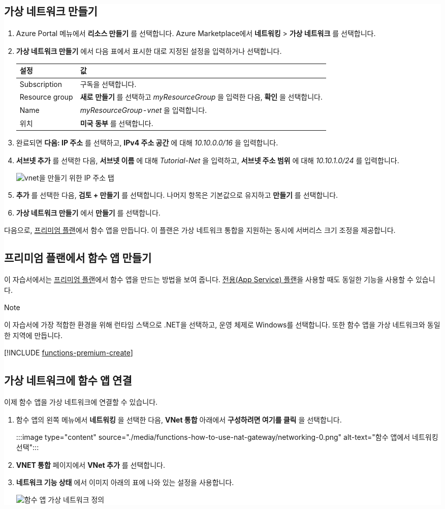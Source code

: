## <a name="create-a-virtual-network"></a>가상 네트워크 만들기

1. Azure Portal 메뉴에서 **리소스 만들기** 를 선택합니다. Azure Marketplace에서 **네트워킹** > **가상 네트워크** 를 선택합니다.

1. **가상 네트워크 만들기** 에서 다음 표에서 표시한 대로 지정된 설정을 입력하거나 선택합니다.

    | 설정 | 값 |
    | ------- | ----- |
    | Subscription | 구독을 선택합니다.|
    | Resource group | **새로 만들기** 를 선택하고 *myResourceGroup* 을 입력한 다음, **확인** 을 선택합니다. |
    | Name | *myResourceGroup-vnet* 을 입력합니다. |
    | 위치 | **미국 동부** 를 선택합니다.|

1. 완료되면 **다음: IP 주소** 를 선택하고, **IPv4 주소 공간** 에 대해 *10.10.0.0/16* 을 입력합니다.

1. **서브넷 추가** 를 선택한 다음, **서브넷 이름** 에 대해 *Tutorial-Net* 을 입력하고, **서브넷 주소 범위** 에 대해 *10.10.1.0/24* 를 입력합니다.

    ![vnet을 만들기 위한 IP 주소 탭](./media/functions-how-to-use-nat-gateway/create-vnet-2-ip-space.png)

1. **추가** 를 선택한 다음, **검토 + 만들기** 를 선택합니다. 나머지 항목은 기본값으로 유지하고 **만들기** 를 선택합니다.

1. **가상 네트워크 만들기** 에서 **만들기** 를 선택합니다.

다음으로, [프리미엄 플랜](functions-premium-plan.md)에서 함수 앱을 만듭니다. 이 플랜은 가상 네트워크 통합을 지원하는 동시에 서버리스 크기 조정을 제공합니다.

## <a name="create-a-function-app-in-a-premium-plan"></a>프리미엄 플랜에서 함수 앱 만들기

이 자습서에서는 [프리미엄 플랜](functions-premium-plan.md)에서 함수 앱을 만드는 방법을 보여 줍니다. [전용(App Service) 플랜](dedicated-plan.md)을 사용할 때도 동일한 기능을 사용할 수 있습니다.

> [!NOTE]  
> 이 자습서에 가장 적합한 환경을 위해 런타임 스택으로 .NET을 선택하고, 운영 체제로 Windows를 선택합니다. 또한 함수 앱을 가상 네트워크와 동일한 지역에 만듭니다.

[!INCLUDE [functions-premium-create](../../includes/functions-premium-create.md)]  

## <a name="connect-your-function-app-to-the-virtual-network"></a>가상 네트워크에 함수 앱 연결

이제 함수 앱을 가상 네트워크에 연결할 수 있습니다.

1. 함수 앱의 왼쪽 메뉴에서 **네트워킹** 을 선택한 다음, **VNet 통합** 아래에서 **구성하려면 여기를 클릭** 을 선택합니다.

    :::image type="content" source="./media/functions-how-to-use-nat-gateway/networking-0.png" alt-text="함수 앱에서 네트워킹 선택":::

1. **VNET 통합** 페이지에서 **VNet 추가** 를 선택합니다.

1. **네트워크 기능 상태** 에서 이미지 아래의 표에 나와 있는 설정을 사용합니다.

    ![함수 앱 가상 네트워크 정의](./media/functions-how-to-use-nat-gateway/networking-3.png)

